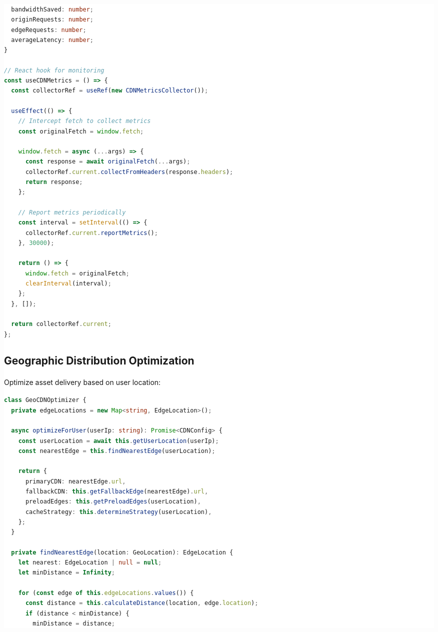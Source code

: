```typescript
  bandwidthSaved: number;
  originRequests: number;
  edgeRequests: number;
  averageLatency: number;
}

// React hook for monitoring
const useCDNMetrics = () => {
  const collectorRef = useRef(new CDNMetricsCollector());

  useEffect(() => {
    // Intercept fetch to collect metrics
    const originalFetch = window.fetch;

    window.fetch = async (...args) => {
      const response = await originalFetch(...args);
      collectorRef.current.collectFromHeaders(response.headers);
      return response;
    };

    // Report metrics periodically
    const interval = setInterval(() => {
      collectorRef.current.reportMetrics();
    }, 30000);

    return () => {
      window.fetch = originalFetch;
      clearInterval(interval);
    };
  }, []);

  return collectorRef.current;
};
```

## Geographic Distribution Optimization

Optimize asset delivery based on user location:

```typescript
class GeoCDNOptimizer {
  private edgeLocations = new Map<string, EdgeLocation>();

  async optimizeForUser(userIp: string): Promise<CDNConfig> {
    const userLocation = await this.getUserLocation(userIp);
    const nearestEdge = this.findNearestEdge(userLocation);

    return {
      primaryCDN: nearestEdge.url,
      fallbackCDN: this.getFallbackEdge(nearestEdge).url,
      preloadEdges: this.getPreloadEdges(userLocation),
      cacheStrategy: this.determineStrategy(userLocation),
    };
  }

  private findNearestEdge(location: GeoLocation): EdgeLocation {
    let nearest: EdgeLocation | null = null;
    let minDistance = Infinity;

    for (const edge of this.edgeLocations.values()) {
      const distance = this.calculateDistance(location, edge.location);
      if (distance < minDistance) {
        minDistance = distance;
```